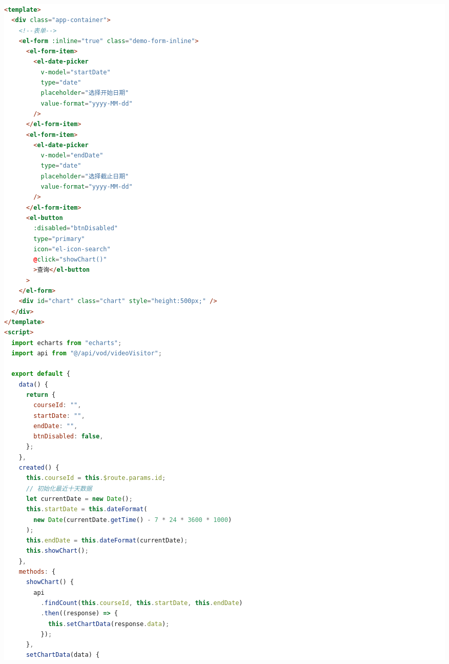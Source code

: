 ```html
<template>
  <div class="app-container">
    <!--表单-->
    <el-form :inline="true" class="demo-form-inline">
      <el-form-item>
        <el-date-picker
          v-model="startDate"
          type="date"
          placeholder="选择开始日期"
          value-format="yyyy-MM-dd"
        />
      </el-form-item>
      <el-form-item>
        <el-date-picker
          v-model="endDate"
          type="date"
          placeholder="选择截止日期"
          value-format="yyyy-MM-dd"
        />
      </el-form-item>
      <el-button
        :disabled="btnDisabled"
        type="primary"
        icon="el-icon-search"
        @click="showChart()"
        >查询</el-button
      >
    </el-form>
    <div id="chart" class="chart" style="height:500px;" />
  </div>
</template>
<script>
  import echarts from "echarts";
  import api from "@/api/vod/videoVisitor";

  export default {
    data() {
      return {
        courseId: "",
        startDate: "",
        endDate: "",
        btnDisabled: false,
      };
    },
    created() {
      this.courseId = this.$route.params.id;
      // 初始化最近十天数据
      let currentDate = new Date();
      this.startDate = this.dateFormat(
        new Date(currentDate.getTime() - 7 * 24 * 3600 * 1000)
      );
      this.endDate = this.dateFormat(currentDate);
      this.showChart();
    },
    methods: {
      showChart() {
        api
          .findCount(this.courseId, this.startDate, this.endDate)
          .then((response) => {
            this.setChartData(response.data);
          });
      },
      setChartData(data) {
```